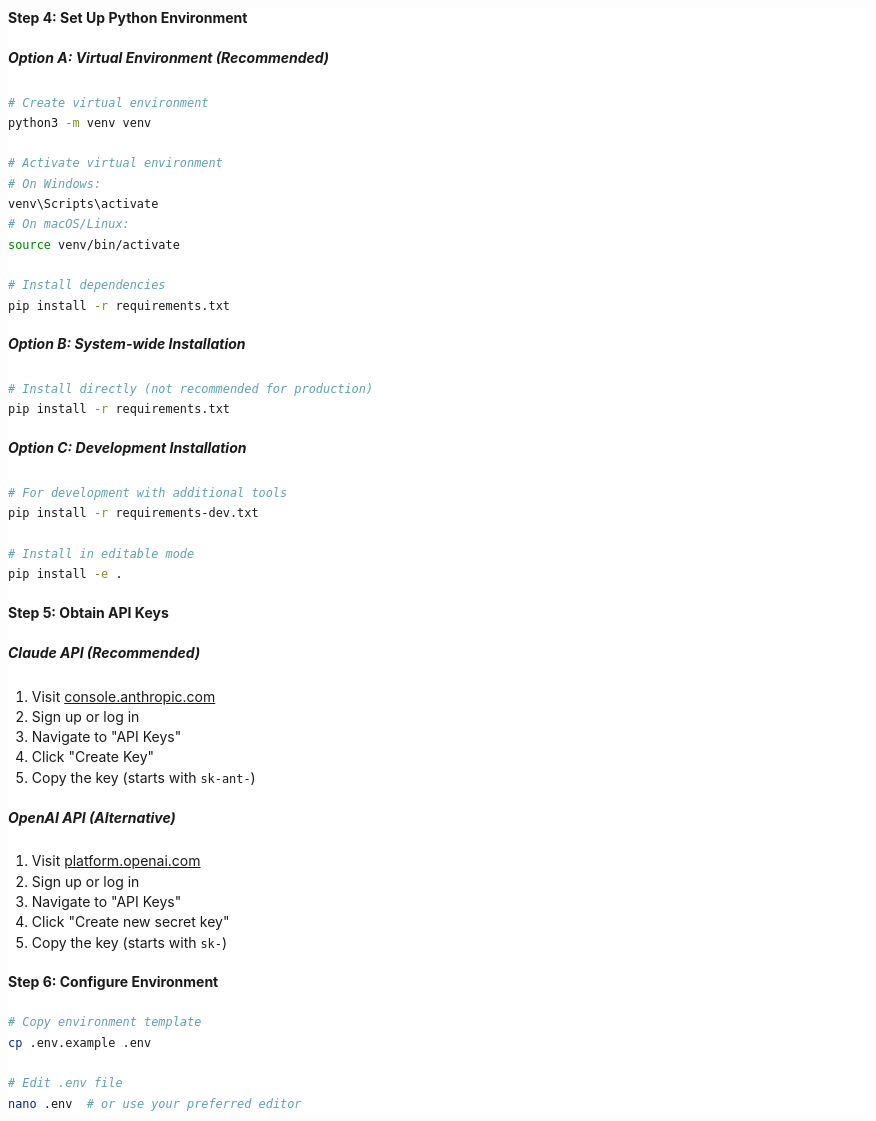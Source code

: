 #### Step 4: Set Up Python Environment

##### Option A: Virtual Environment (Recommended)
```bash
# Create virtual environment
python3 -m venv venv

# Activate virtual environment
# On Windows:
venv\Scripts\activate
# On macOS/Linux:
source venv/bin/activate

# Install dependencies
pip install -r requirements.txt
```

##### Option B: System-wide Installation
```bash
# Install directly (not recommended for production)
pip install -r requirements.txt
```

##### Option C: Development Installation
```bash
# For development with additional tools
pip install -r requirements-dev.txt

# Install in editable mode
pip install -e .
```

#### Step 5: Obtain API Keys

##### Claude API (Recommended)
1. Visit [console.anthropic.com](https://console.anthropic.com/)
2. Sign up or log in
3. Navigate to "API Keys"
4. Click "Create Key"
5. Copy the key (starts with `sk-ant-`)

##### OpenAI API (Alternative)
1. Visit [platform.openai.com](https://platform.openai.com/)
2. Sign up or log in
3. Navigate to "API Keys"
4. Click "Create new secret key"
5. Copy the key (starts with `sk-`)

#### Step 6: Configure Environment

```bash
# Copy environment template
cp .env.example .env

# Edit .env file
nano .env  # or use your preferred editor
```
